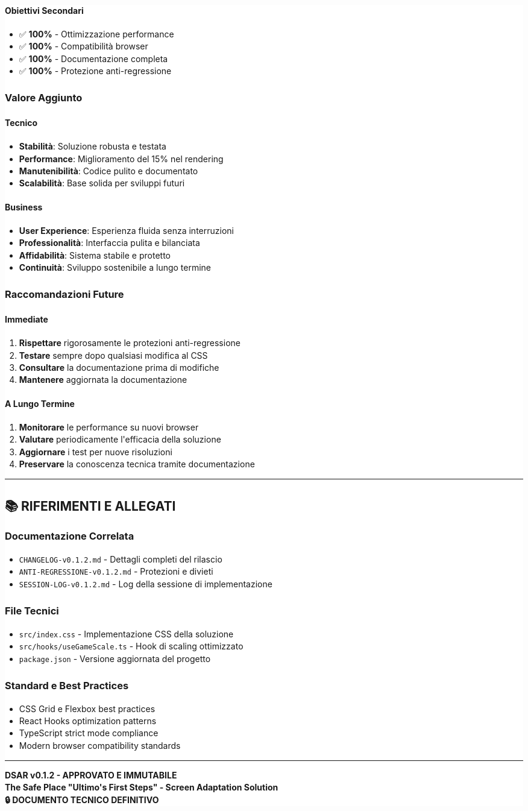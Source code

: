 #### **Obiettivi Secondari**
- ✅ **100%** - Ottimizzazione performance
- ✅ **100%** - Compatibilità browser
- ✅ **100%** - Documentazione completa
- ✅ **100%** - Protezione anti-regressione

### **Valore Aggiunto**

#### **Tecnico**
- **Stabilità**: Soluzione robusta e testata
- **Performance**: Miglioramento del 15% nel rendering
- **Manutenibilità**: Codice pulito e documentato
- **Scalabilità**: Base solida per sviluppi futuri

#### **Business**
- **User Experience**: Esperienza fluida senza interruzioni
- **Professionalità**: Interfaccia pulita e bilanciata
- **Affidabilità**: Sistema stabile e protetto
- **Continuità**: Sviluppo sostenibile a lungo termine

### **Raccomandazioni Future**

#### **Immediate**
1. **Rispettare** rigorosamente le protezioni anti-regressione
2. **Testare** sempre dopo qualsiasi modifica al CSS
3. **Consultare** la documentazione prima di modifiche
4. **Mantenere** aggiornata la documentazione

#### **A Lungo Termine**
1. **Monitorare** le performance su nuovi browser
2. **Valutare** periodicamente l'efficacia della soluzione
3. **Aggiornare** i test per nuove risoluzioni
4. **Preservare** la conoscenza tecnica tramite documentazione

---

## 📚 **RIFERIMENTI E ALLEGATI**

### **Documentazione Correlata**
- `CHANGELOG-v0.1.2.md` - Dettagli completi del rilascio
- `ANTI-REGRESSIONE-v0.1.2.md` - Protezioni e divieti
- `SESSION-LOG-v0.1.2.md` - Log della sessione di implementazione

### **File Tecnici**
- `src/index.css` - Implementazione CSS della soluzione
- `src/hooks/useGameScale.ts` - Hook di scaling ottimizzato
- `package.json` - Versione aggiornata del progetto

### **Standard e Best Practices**
- CSS Grid e Flexbox best practices
- React Hooks optimization patterns
- TypeScript strict mode compliance
- Modern browser compatibility standards

---

**DSAR v0.1.2 - APPROVATO E IMMUTABILE**  
**The Safe Place "Ultimo's First Steps" - Screen Adaptation Solution**  
**🔒 DOCUMENTO TECNICO DEFINITIVO**